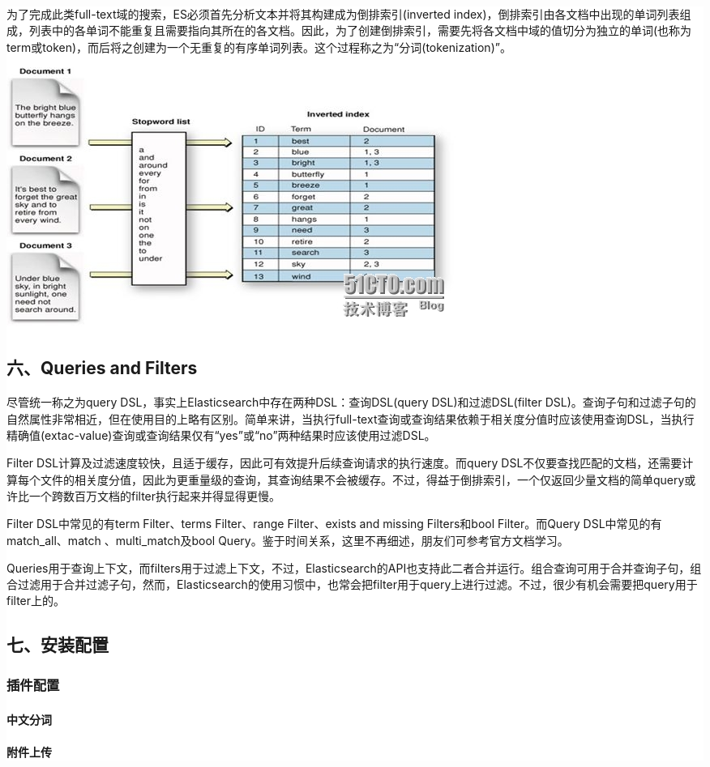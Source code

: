 
  为了完成此类full-text域的搜索，ES必须首先分析文本并将其构建成为倒排索引(inverted index)，倒排索引由各文档中出现的单词列表组成，列表中的各单词不能重复且需要指向其所在的各文档。因此，为了创建倒排索引，需要先将各文档中域的值切分为独立的单词(也称为term或token)，而后将之创建为一个无重复的有序单词列表。这个过程称之为“分词(tokenization)”。

![img](assets/564326-20160526081503584-73854678.jpg)

 

## 六、Queries and Filters


   尽管统一称之为query DSL，事实上Elasticsearch中存在两种DSL：查询DSL(query DSL)和过滤DSL(filter DSL)。查询子句和过滤子句的自然属性非常相近，但在使用目的上略有区别。简单来讲，当执行full-text查询或查询结果依赖于相关度分值时应该使用查询DSL，当执行精确值(extac-value)查询或查询结果仅有“yes”或“no”两种结果时应该使用过滤DSL。

  Filter DSL计算及过滤速度较快，且适于缓存，因此可有效提升后续查询请求的执行速度。而query DSL不仅要查找匹配的文档，还需要计算每个文件的相关度分值，因此为更重量级的查询，其查询结果不会被缓存。不过，得益于倒排索引，一个仅返回少量文档的简单query或许比一个跨数百万文档的filter执行起来并得显得更慢。

  Filter DSL中常见的有term Filter、terms Filter、range Filter、exists and missing Filters和bool Filter。而Query DSL中常见的有match_all、match 、multi_match及bool Query。鉴于时间关系，这里不再细述，朋友们可参考官方文档学习。

  Queries用于查询上下文，而filters用于过滤上下文，不过，Elasticsearch的API也支持此二者合并运行。组合查询可用于合并查询子句，组合过滤用于合并过滤子句，然而，Elasticsearch的使用习惯中，也常会把filter用于query上进行过滤。不过，很少有机会需要把query用于filter上的。

## 七、安装配置

### 插件配置

#### 中文分词

#### 附件上传